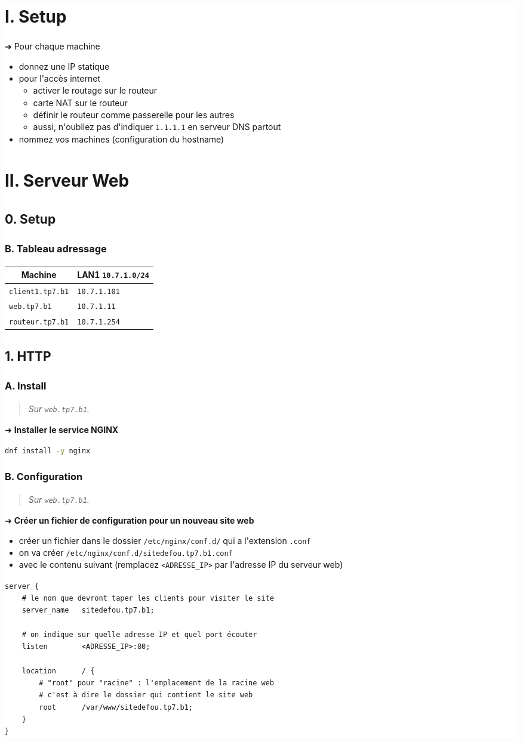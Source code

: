 # I. Setup

➜ Pour chaque machine

- donnez une IP statique
- pour l'accès internet
  - activer le routage sur le routeur
  - carte NAT sur le routeur
  - définir le routeur comme passerelle pour les autres
  - aussi, n'oubliez pas d'indiquer `1.1.1.1` en serveur DNS partout
- nommez vos machines (configuration du hostname)

# II. Serveur Web

## 0. Setup

### B. Tableau adressage

| Machine          | LAN1 `10.7.1.0/24` |
|------------------|--------------------|
| `client1.tp7.b1` | `10.7.1.101`       |
| `web.tp7.b1`     | `10.7.1.11`        |
| `routeur.tp7.b1` | `10.7.1.254`       |

## 1. HTTP

### A. Install

> *Sur `web.tp7.b1`.*

➜ **Installer le service NGINX**

```bash
dnf install -y nginx
```

### B. Configuration

> *Sur `web.tp7.b1`.*

➜ **Créer un fichier de configuration pour un nouveau site web**

- créer un fichier dans le dossier `/etc/nginx/conf.d/` qui a l'extension `.conf`
- on va créer `/etc/nginx/conf.d/sitedefou.tp7.b1.conf`
- avec le contenu suivant (remplacez `<ADRESSE_IP>` par l'adresse IP du serveur web)

```nginx
server {
    # le nom que devront taper les clients pour visiter le site
    server_name   sitedefou.tp7.b1;

    # on indique sur quelle adresse IP et quel port écouter
    listen        <ADRESSE_IP>:80;

    location      / {
        # "root" pour "racine" : l'emplacement de la racine web
        # c'est à dire le dossier qui contient le site web
        root      /var/www/sitedefou.tp7.b1;
    }
}
```
